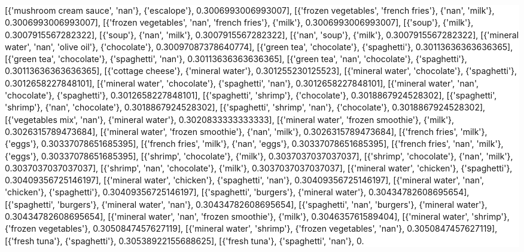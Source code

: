 [{'mushroom cream sauce', 'nan'}, {'escalope'}, 0.3006993006993007], [{'frozen vegetables', 'french fries'}, {'nan', 'milk'}, 0.3006993006993007], [{'frozen vegetables', 'nan', 'french fries'}, {'milk'}, 0.3006993006993007], [{'soup'}, {'milk'}, 0.3007915567282322], [{'soup'}, {'nan', 'milk'}, 0.3007915567282322], [{'nan', 'soup'}, {'milk'}, 0.3007915567282322], [{'mineral water', 'nan', 'olive oil'}, {'chocolate'}, 0.30097087378640774], [{'green tea', 'chocolate'}, {'spaghetti'}, 0.30113636363636365], [{'green tea', 'chocolate'}, {'spaghetti', 'nan'}, 0.30113636363636365], [{'green tea', 'nan', 'chocolate'}, {'spaghetti'}, 0.30113636363636365], [{'cottage cheese'}, {'mineral water'}, 0.301255230125523], [{'mineral water', 'chocolate'}, {'spaghetti'}, 0.3012658227848101], [{'mineral water', 'chocolate'}, {'spaghetti', 'nan'}, 0.3012658227848101], [{'mineral water', 'nan', 'chocolate'}, {'spaghetti'}, 0.3012658227848101], [{'spaghetti', 'shrimp'}, {'chocolate'}, 0.3018867924528302], [{'spaghetti', 'shrimp'}, {'nan', 'chocolate'}, 0.3018867924528302], [{'spaghetti', 'shrimp', 'nan'}, {'chocolate'}, 0.3018867924528302], [{'vegetables mix', 'nan'}, {'mineral water'}, 0.3020833333333333], [{'mineral water', 'frozen smoothie'}, {'milk'}, 0.3026315789473684], [{'mineral water', 'frozen smoothie'}, {'nan', 'milk'}, 0.3026315789473684], [{'french fries', 'milk'}, {'eggs'}, 0.30337078651685395], [{'french fries', 'milk'}, {'nan', 'eggs'}, 0.30337078651685395], [{'french fries', 'nan', 'milk'}, {'eggs'}, 0.30337078651685395], [{'shrimp', 'chocolate'}, {'milk'}, 0.3037037037037037], [{'shrimp', 'chocolate'}, {'nan', 'milk'}, 0.3037037037037037], [{'shrimp', 'nan', 'chocolate'}, {'milk'}, 0.3037037037037037], [{'mineral water', 'chicken'}, {'spaghetti'}, 0.30409356725146197], [{'mineral water', 'chicken'}, {'spaghetti', 'nan'}, 0.30409356725146197], [{'mineral water', 'nan', 'chicken'}, {'spaghetti'}, 0.30409356725146197], [{'spaghetti', 'burgers'}, {'mineral water'}, 0.30434782608695654], [{'spaghetti', 'burgers'}, {'mineral water', 'nan'}, 0.30434782608695654], [{'spaghetti', 'nan', 'burgers'}, {'mineral water'}, 0.30434782608695654], [{'mineral water', 'nan', 'frozen smoothie'}, {'milk'}, 0.304635761589404], [{'mineral water', 'shrimp'}, {'frozen vegetables'}, 0.3050847457627119], [{'mineral water', 'shrimp'}, {'frozen vegetables', 'nan'}, 0.3050847457627119], [{'fresh tuna'}, {'spaghetti'}, 0.30538922155688625], [{'fresh tuna'}, {'spaghetti', 'nan'}, 0.